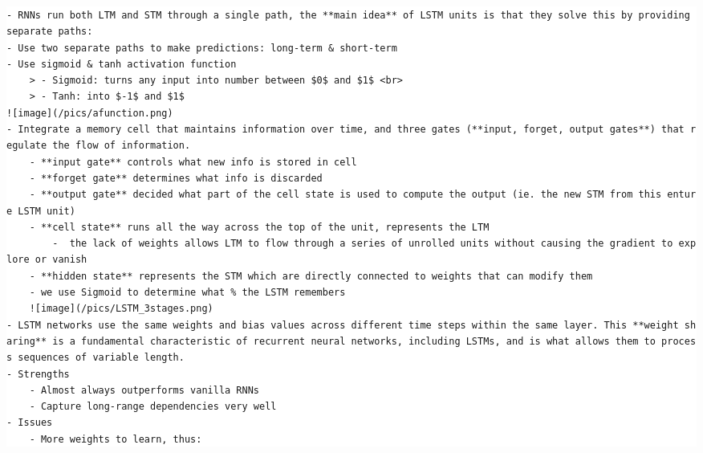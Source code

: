     - RNNs run both LTM and STM through a single path, the **main idea** of LSTM units is that they solve this by providing separate paths:
    - Use two separate paths to make predictions: long-term & short-term
    - Use sigmoid & tanh activation function
        > - Sigmoid: turns any input into number between $0$ and $1$ <br>
        > - Tanh: into $-1$ and $1$
    ![image](/pics/afunction.png)
    - Integrate a memory cell that maintains information over time, and three gates (**input, forget, output gates**) that regulate the flow of information.
        - **input gate** controls what new info is stored in cell
        - **forget gate** determines what info is discarded
        - **output gate** decided what part of the cell state is used to compute the output (ie. the new STM from this enture LSTM unit)
        - **cell state** runs all the way across the top of the unit, represents the LTM
            -  the lack of weights allows LTM to flow through a series of unrolled units without causing the gradient to explore or vanish
        - **hidden state** represents the STM which are directly connected to weights that can modify them
        - we use Sigmoid to determine what % the LSTM remembers
        ![image](/pics/LSTM_3stages.png)
    - LSTM networks use the same weights and bias values across different time steps within the same layer. This **weight sharing** is a fundamental characteristic of recurrent neural networks, including LSTMs, and is what allows them to process sequences of variable length.
    - Strengths
        - Almost always outperforms vanilla RNNs
        - Capture long-range dependencies very well
    - Issues
        - More weights to learn, thus: 